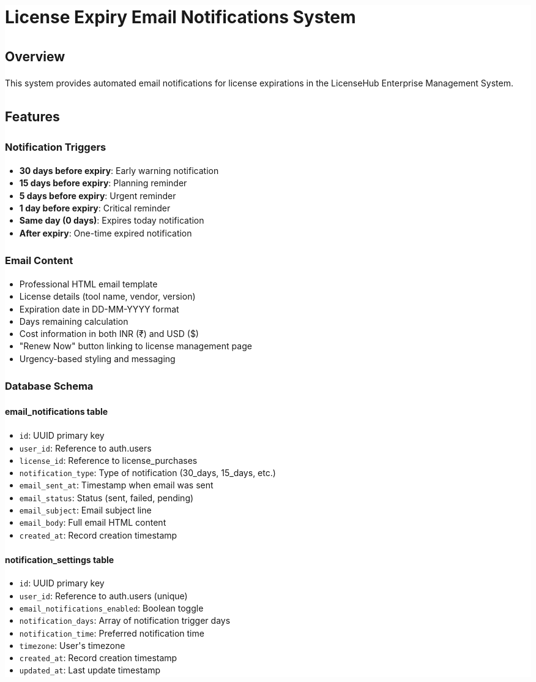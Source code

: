 # License Expiry Email Notifications System

## Overview
This system provides automated email notifications for license expirations in the LicenseHub Enterprise Management System.

## Features

### Notification Triggers
- **30 days before expiry**: Early warning notification
- **15 days before expiry**: Planning reminder
- **5 days before expiry**: Urgent reminder
- **1 day before expiry**: Critical reminder
- **Same day (0 days)**: Expires today notification
- **After expiry**: One-time expired notification

### Email Content
- Professional HTML email template
- License details (tool name, vendor, version)
- Expiration date in DD-MM-YYYY format
- Days remaining calculation
- Cost information in both INR (₹) and USD ($)
- "Renew Now" button linking to license management page
- Urgency-based styling and messaging

### Database Schema

#### email_notifications table
- `id`: UUID primary key
- `user_id`: Reference to auth.users
- `license_id`: Reference to license_purchases
- `notification_type`: Type of notification (30_days, 15_days, etc.)
- `email_sent_at`: Timestamp when email was sent
- `email_status`: Status (sent, failed, pending)
- `email_subject`: Email subject line
- `email_body`: Full email HTML content
- `created_at`: Record creation timestamp

#### notification_settings table
- `id`: UUID primary key
- `user_id`: Reference to auth.users (unique)
- `email_notifications_enabled`: Boolean toggle
- `notification_days`: Array of notification trigger days
- `notification_time`: Preferred notification time
- `timezone`: User's timezone
- `created_at`: Record creation timestamp
- `updated_at`: Last update timestamp
